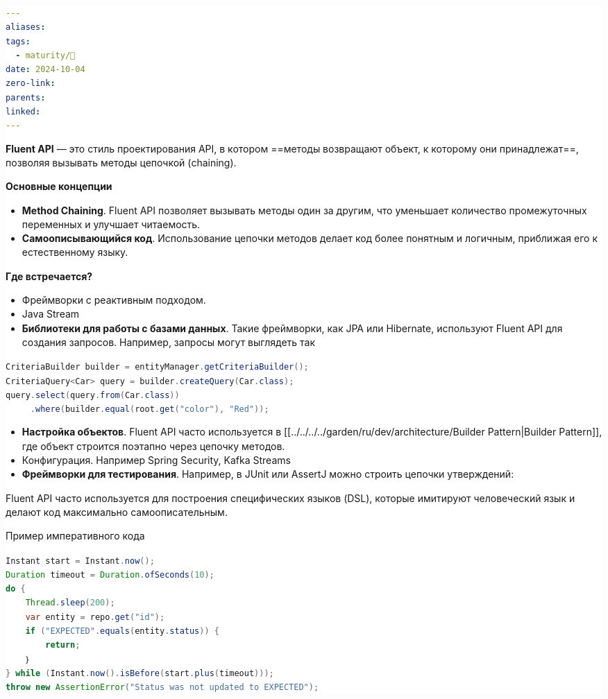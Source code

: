 ```yaml
---
aliases: 
tags:
  - maturity/🌱
date: 2024-10-04
zero-link: 
parents: 
linked:
---
```

**Fluent API** — это стиль проектирования API, в котором ==методы возвращают объект, к которому они принадлежат==, позволяя вызывать методы цепочкой (chaining).

**Основные концепции**
- **Method Chaining**. Fluent API позволяет вызывать методы один за другим, что уменьшает количество промежуточных переменных и улучшает читаемость.
- **Самоописывающийся код**. Использование цепочки методов делает код более понятным и логичным, приближая его к естественному языку.

**Где встречается?**
- Фреймворки с реактивным подходом.
- Java Stream
- **Библиотеки для работы с базами данных**. Такие фреймворки, как JPA или Hibernate, используют Fluent API для создания запросов. Например, запросы могут выглядеть так

```java
CriteriaBuilder builder = entityManager.getCriteriaBuilder();
CriteriaQuery<Car> query = builder.createQuery(Car.class);
query.select(query.from(Car.class))
     .where(builder.equal(root.get("color"), "Red"));
```

- **Настройка объектов**. Fluent API часто используется в [[../../../../garden/ru/dev/architecture/Builder Pattern|Builder Pattern]], где объект строится поэтапно через цепочку методов.
- Конфигурация. Например Spring Security, Kafka Streams
- **Фреймворки для тестирования**. Например, в JUnit или AssertJ можно строить цепочки утверждений:

Fluent API часто используется для построения специфических языков (DSL), которые имитируют человеческий язык и делают код максимально самоописательным.

Пример императивного кода
```java
Instant start = Instant.now();
Duration timeout = Duration.ofSeconds(10);
do {
	Thread.sleep(200);
	var entity = repo.get("id");
	if ("EXPECTED".equals(entity.status)) {
		return;
	｝
} while (Instant.now().isBefore(start.plus(timeout)));
throw new AssertionError("Status was not updated to EXPECTED");
```
